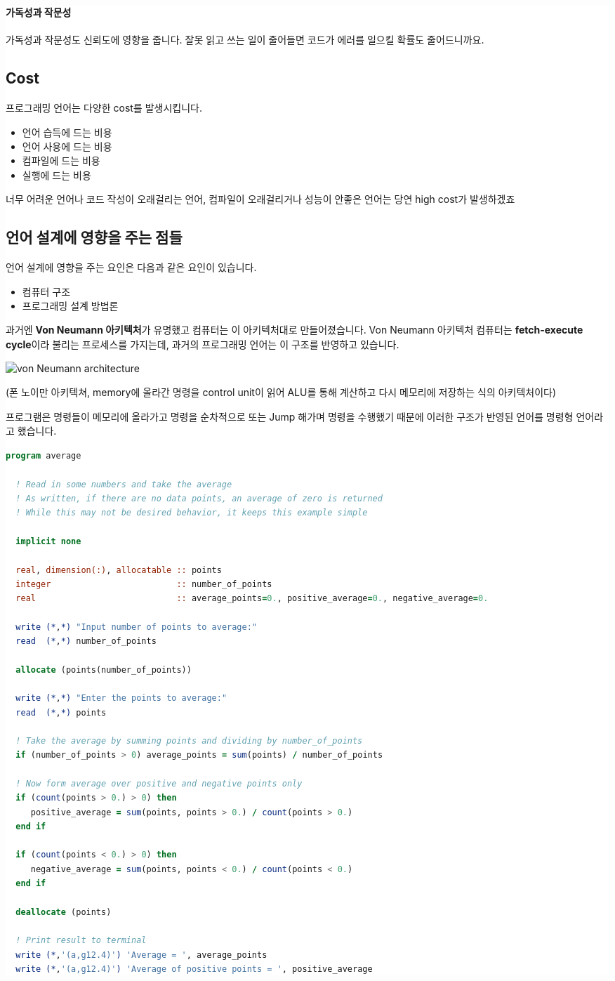 #### 가독성과 작문성
가독성과 작문성도 신뢰도에 영향을 줍니다. 잘못 읽고 쓰는 일이 줄어들면 코드가 에러를 일으킬 확률도 줄어드니까요.

## Cost
프로그래밍 언어는 다양한 cost를 발생시킵니다.
- 언어 습득에 드는 비용
- 언어 사용에 드는 비용
- 컴파일에 드는 비용
- 실행에 드는 비용

너무 어려운 언어나 코드 작성이 오래걸리는 언어, 컴파일이 오래걸리거나 성능이 안좋은 언어는 당연 high cost가 발생하겠죠

## 언어 설계에 영향을 주는 점들
언어 설계에 영향을 주는 요인은 다음과 같은 요인이 있습니다.
- 컴퓨터 구조
- 프로그래밍 설계 방법론

과거엔 **Von Neumann 아키텍처**가 유명했고 컴퓨터는 이 아키텍처대로 만들어졌습니다. Von Neumann 아키텍처 컴퓨터는 **fetch-execute cycle**이라 불리는 프로세스를 가지는데, 과거의 프로그래밍 언어는 이 구조를 반영하고 있습니다. 

![von Neumann architecture](../von_neumann_architecture.png)

(폰 노이만 아키텍쳐, memory에 올라간 명령을 control unit이 읽어 ALU를 통해 계산하고 다시 메모리에 저장하는 식의 아키텍처이다)

프로그램은 명령들이 메모리에 올라가고 명령을 순차적으로 또는 Jump 해가며 명령을 수행했기 때문에 이러한 구조가 반영된 언어를 명령형 언어라고 했습니다. 

```f90
program average

  ! Read in some numbers and take the average
  ! As written, if there are no data points, an average of zero is returned
  ! While this may not be desired behavior, it keeps this example simple

  implicit none

  real, dimension(:), allocatable :: points
  integer                         :: number_of_points
  real                            :: average_points=0., positive_average=0., negative_average=0.

  write (*,*) "Input number of points to average:"
  read  (*,*) number_of_points

  allocate (points(number_of_points))

  write (*,*) "Enter the points to average:"
  read  (*,*) points

  ! Take the average by summing points and dividing by number_of_points
  if (number_of_points > 0) average_points = sum(points) / number_of_points

  ! Now form average over positive and negative points only
  if (count(points > 0.) > 0) then
     positive_average = sum(points, points > 0.) / count(points > 0.)
  end if

  if (count(points < 0.) > 0) then
     negative_average = sum(points, points < 0.) / count(points < 0.)
  end if

  deallocate (points)

  ! Print result to terminal
  write (*,'(a,g12.4)') 'Average = ', average_points
  write (*,'(a,g12.4)') 'Average of positive points = ', positive_average
```